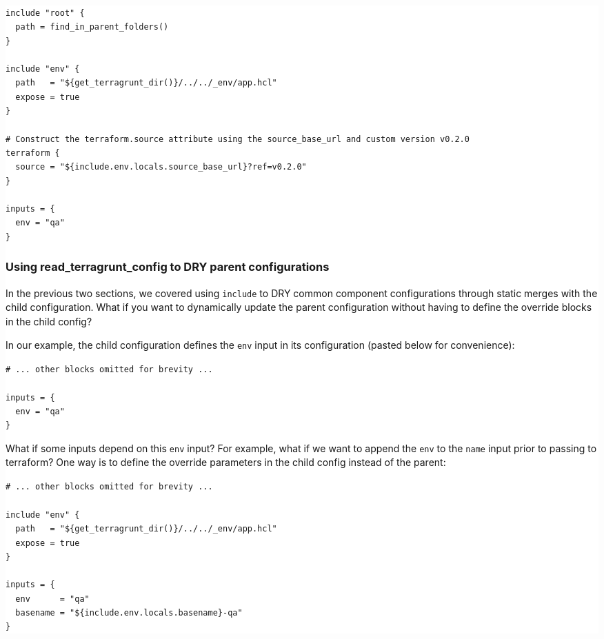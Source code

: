 ```hcl
include "root" {
  path = find_in_parent_folders()
}

include "env" {
  path   = "${get_terragrunt_dir()}/../../_env/app.hcl"
  expose = true
}

# Construct the terraform.source attribute using the source_base_url and custom version v0.2.0
terraform {
  source = "${include.env.locals.source_base_url}?ref=v0.2.0"
}

inputs = {
  env = "qa"
}
```

### Using read\_terragrunt\_config to DRY parent configurations

In the previous two sections, we covered using `include` to DRY common component configurations through static merges
with the child configuration. What if you want to dynamically update the parent configuration without having to define
the override blocks in the child config?

In our example, the child configuration defines the `env` input in its configuration (pasted below for convenience):

```hcl
# ... other blocks omitted for brevity ...

inputs = {
  env = "qa"
}
```

What if some inputs depend on this `env` input? For example, what if we want to append the `env` to the `name` input
prior to passing to terraform? One way is to define the override parameters in the child config instead of the parent:

```hcl
# ... other blocks omitted for brevity ...

include "env" {
  path   = "${get_terragrunt_dir()}/../../_env/app.hcl"
  expose = true
}

inputs = {
  env      = "qa"
  basename = "${include.env.locals.basename}-qa"
}
```
